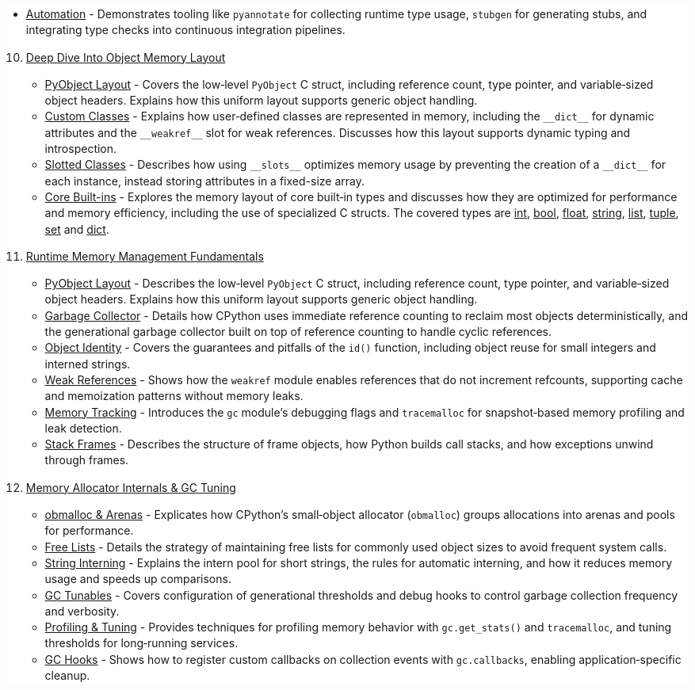    - [Automation](#97-automation-pyannotate-stubgen-and-ci-integration) - Demonstrates tooling like `pyannotate` for collecting runtime type usage, `stubgen` for generating stubs, and integrating type checks into continuous integration pipelines.

10. [Deep Dive Into Object Memory Layout](#10-deep-dive-into-object-memory-layout)

    - [PyObject Layout](#101-the-universal-pyobject-and-pygc_head) - Covers the low‑level `PyObject` C struct, including reference count, type pointer, and variable‑sized object headers. Explains how this uniform layout supports generic object handling.
    - [Custom Classes](#102-user-defined-class-instances-without-__slots__) - Explains how user‑defined classes are represented in memory, including the `__dict__` for dynamic attributes and the `__weakref__` slot for weak references. Discusses how this layout supports dynamic typing and introspection.
    - [Slotted Classes](#103-user-defined-class-instances-with-__slots__) - Describes how using `__slots__` optimizes memory usage by preventing the creation of a `__dict__` for each instance, instead storing attributes in a fixed-size array.
    - [Core Built-ins](#104-memory-layout-of-core-built-in-types) - Explores the memory layout of core built‑in types and discusses how they are optimized for performance and memory efficiency, including the use of specialized C structs. The covered types are [int](#integer-int), [bool](#boolean-bool), [float](#floating-point-number-float), [string](#string-str), [list](#dynamic-list-list), [tuple](#tuple-tuple), [set](#hashset-set) and [dict](#dictionary-dict).

11. [Runtime Memory Management Fundamentals](#11-runtime-memory-management-and-garbage-collection)

    - [PyObject Layout](#111-everything-is-an-object-pyobject-layout-in-cpython) - Describes the low‑level `PyObject` C struct, including reference count, type pointer, and variable‑sized object headers. Explains how this uniform layout supports generic object handling.
    - [Garbage Collector](#112-reference-counting-and-the-generational-garbage-collector) - Details how CPython uses immediate reference counting to reclaim most objects deterministically, and the generational garbage collector built on top of reference counting to handle cyclic references.
    - [Object Identity](#113-object-identity-and-id) - Covers the guarantees and pitfalls of the `id()` function, including object reuse for small integers and interned strings.
    - [Weak References](#114-weak-references-and-the-weakref-module) - Shows how the `weakref` module enables references that do not increment refcounts, supporting cache and memoization patterns without memory leaks.
    - [Memory Tracking](#115-tracking-and-inspecting-memory-usage-gc-tracemalloc) - Introduces the `gc` module’s debugging flags and `tracemalloc` for snapshot‑based memory profiling and leak detection.
    - [Stack Frames](#116-exception-handling-and-stack-frames) - Describes the structure of frame objects, how Python builds call stacks, and how exceptions unwind through frames.

12. [Memory Allocator Internals & GC Tuning](#12-memory-allocator-internals--gc-tuning)

    - [obmalloc & Arenas](#121-the-cpython-memory-allocator-obmalloc-and-arenas) - Explicates how CPython’s small‑object allocator (`obmalloc`) groups allocations into arenas and pools for performance.
    - [Free Lists](#122-small-object-optimization-and-free-lists) - Details the strategy of maintaining free lists for commonly used object sizes to avoid frequent system calls.
    - [String Interning](#123-string-interning-and-shared-objects) - Explains the intern pool for short strings, the rules for automatic interning, and how it reduces memory usage and speeds up comparisons.
    - [GC Tunables](#124-gc-tunables-thresholds-and-collection-frequency) - Covers configuration of generational thresholds and debug hooks to control garbage collection frequency and verbosity.
    - [Profiling & Tuning](#125-optimizing-long-running-processes-profiling-and-tuning) - Provides techniques for profiling memory behavior with `gc.get_stats()` and `tracemalloc`, and tuning thresholds for long‑running services.
    - [GC Hooks](#126-advanced-gc-module-hooks-and-callbacks) - Shows how to register custom callbacks on collection events with `gc.callbacks`, enabling application‑specific cleanup.
